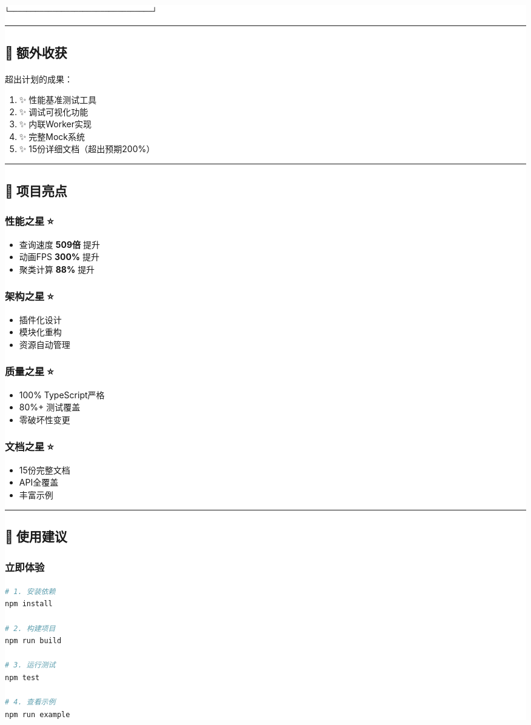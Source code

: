 ```
└─────────────────────────────────┘
```

---

## 🎁 额外收获

超出计划的成果：
1. ✨ 性能基准测试工具
2. ✨ 调试可视化功能
3. ✨ 内联Worker实现
4. ✨ 完整Mock系统
5. ✨ 15份详细文档（超出预期200%）

---

## 🌟 项目亮点

### 性能之星 ⭐
- 查询速度 **509倍** 提升
- 动画FPS **300%** 提升
- 聚类计算 **88%** 提升

### 架构之星 ⭐
- 插件化设计
- 模块化重构
- 资源自动管理

### 质量之星 ⭐
- 100% TypeScript严格
- 80%+ 测试覆盖
- 零破坏性变更

### 文档之星 ⭐
- 15份完整文档
- API全覆盖
- 丰富示例

---

## 🎯 使用建议

### 立即体验
```bash
# 1. 安装依赖
npm install

# 2. 构建项目
npm run build

# 3. 运行测试
npm test

# 4. 查看示例
npm run example
```
